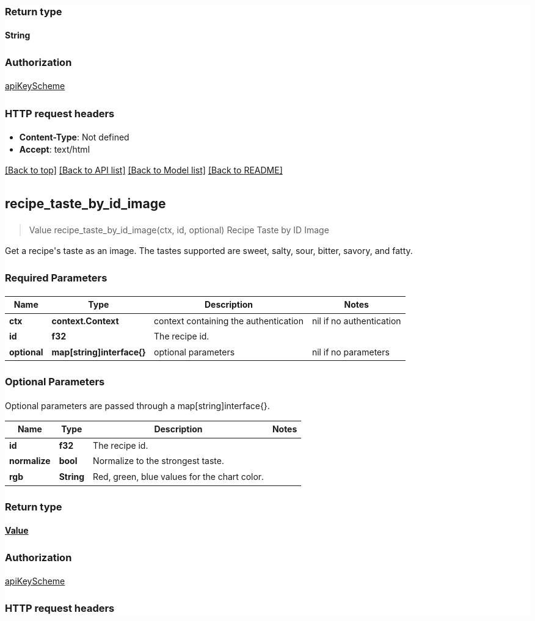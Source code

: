 ### Return type

**String**

### Authorization

[apiKeyScheme](../README.md#apiKeyScheme)

### HTTP request headers

- **Content-Type**: Not defined
- **Accept**: text/html

[[Back to top]](#) [[Back to API list]](../README.md#documentation-for-api-endpoints) [[Back to Model list]](../README.md#documentation-for-models) [[Back to README]](../README.md)


## recipe_taste_by_id_image

> Value recipe_taste_by_id_image(ctx, id, optional)
Recipe Taste by ID Image

Get a recipe's taste as an image. The tastes supported are sweet, salty, sour, bitter, savory, and fatty.

### Required Parameters


Name | Type | Description  | Notes
------------- | ------------- | ------------- | -------------
 **ctx** | **context.Context** | context containing the authentication | nil if no authentication
  **id** | **f32**| The recipe id. | 
 **optional** | **map[string]interface{}** | optional parameters | nil if no parameters

### Optional Parameters

Optional parameters are passed through a map[string]interface{}.

Name | Type | Description  | Notes
------------- | ------------- | ------------- | -------------
 **id** | **f32**| The recipe id. | 
 **normalize** | **bool**| Normalize to the strongest taste. | 
 **rgb** | **String**| Red, green, blue values for the chart color. | 

### Return type

[**Value**](Value.md)

### Authorization

[apiKeyScheme](../README.md#apiKeyScheme)

### HTTP request headers

